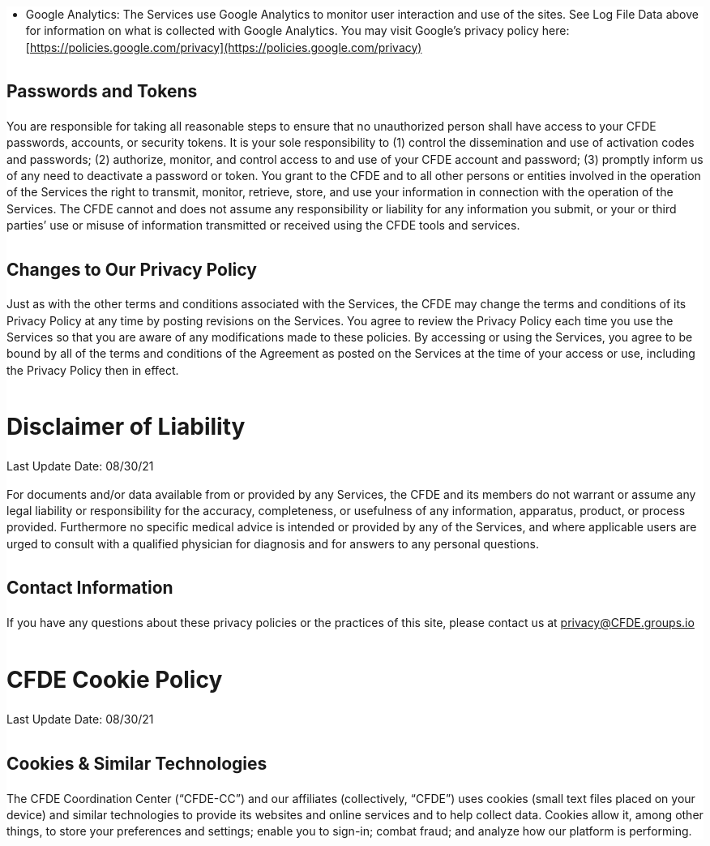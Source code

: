  - Google Analytics: The Services use Google Analytics to monitor user interaction and use of the sites. See Log File Data above for information on what is collected with Google Analytics. You may visit Google’s privacy policy here: [https://policies.google.com/privacy](https://policies.google.com/privacy)
  
  

## Passwords and Tokens

You are responsible for taking all reasonable steps to ensure that no unauthorized person shall have access to your CFDE passwords, accounts, or security tokens. It is your sole responsibility to (1) control the dissemination and use of activation codes and passwords; (2) authorize, monitor, and control access to and use of your CFDE account and password; (3) promptly inform us of any need to deactivate a password or token. You grant to the CFDE and to all other persons or entities involved in the operation of the Services the right to transmit, monitor, retrieve, store, and use your information in connection with the operation of the Services. The CFDE cannot and does not assume any responsibility or liability for any information you submit, or your or third parties’ use or misuse of information transmitted or received using the CFDE tools and services.

## Changes to Our Privacy Policy

Just as with the other terms and conditions associated with the Services, the CFDE may change the terms and conditions of its Privacy Policy at any time by posting revisions on the Services.
You agree to review the Privacy Policy each time you use the Services so that you are aware of any modifications made to these policies. By accessing or using the Services, you agree to be bound by all of the terms and conditions of the Agreement as posted on the Services at the time of your access or use, including the Privacy Policy then in effect.

# Disclaimer of Liability

Last Update Date: 08/30/21

For documents and/or data available from or provided by any Services, the CFDE and its members do not warrant or assume any legal liability or responsibility for the accuracy, completeness, or usefulness of any information, apparatus, product, or process provided. Furthermore no specific medical advice is intended or provided by any of the Services, and where applicable users are urged to consult with a qualified physician for diagnosis and for answers to any personal questions.

## Contact Information

If you have any questions about these privacy policies or the practices of this site, please contact us at [privacy@CFDE.groups.io](mailto:privacy@CFDE.groups.io)


# CFDE Cookie Policy

Last Update Date: 08/30/21

## Cookies & Similar Technologies

The CFDE Coordination Center (“CFDE-CC”) and our affiliates (collectively, “CFDE”) uses cookies (small text files placed on your device) and similar technologies to provide its websites and online services and to help collect data. Cookies allow it, among other things, to store your preferences and settings; enable you to sign-in; combat fraud; and analyze how our platform is performing.
